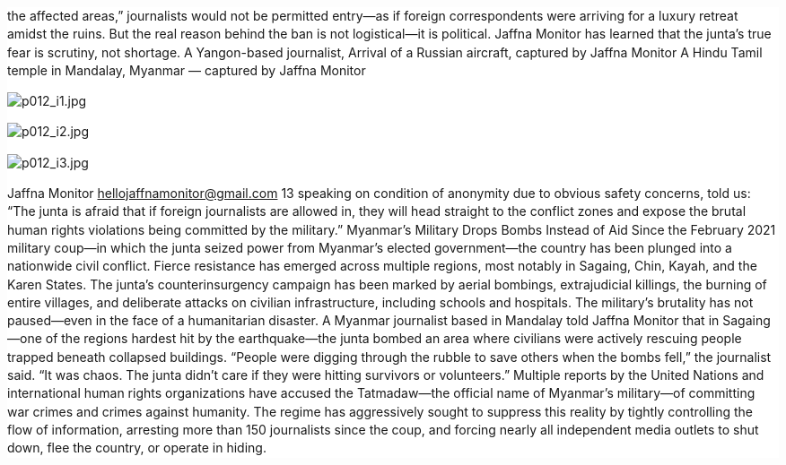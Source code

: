 the affected areas,” journalists would not be 
permitted entry—as if foreign correspondents 
were arriving for a luxury retreat amidst the 
ruins.
But the real reason behind the ban is not 
logistical—it is political. Jaffna Monitor has 
learned that the junta’s true fear is scrutiny, 
not shortage. A Yangon-based journalist, 
Arrival of a Russian aircraft, captured by Jaffna Monitor
A Hindu Tamil temple in Mandalay, Myanmar 
— captured by Jaffna Monitor

![p012_i1.jpg](images_out/003_pragmatism_over_dogma_the_jvps_rebirth_in_a_realis/p012_i1.jpg)

![p012_i2.jpg](images_out/003_pragmatism_over_dogma_the_jvps_rebirth_in_a_realis/p012_i2.jpg)

![p012_i3.jpg](images_out/003_pragmatism_over_dogma_the_jvps_rebirth_in_a_realis/p012_i3.jpg)

Jaffna Monitor
hellojaffnamonitor@gmail.com
13
speaking on condition of anonymity due to 
obvious safety concerns, told us: “The junta 
is afraid that if foreign journalists are allowed 
in, they will head straight to the conflict zones 
and expose the brutal human rights violations 
being committed by the military.”
Myanmar’s Military Drops Bombs 
Instead of Aid
Since the February 2021 military coup—in 
which the junta seized power from Myanmar’s 
elected government—the country has been 
plunged into a nationwide civil conflict. 
Fierce resistance has emerged across multiple 
regions, most notably in Sagaing, Chin, 
Kayah, and the Karen States. The junta’s 
counterinsurgency campaign has been marked 
by aerial bombings, extrajudicial killings, 
the burning of entire villages, and deliberate 
attacks on civilian infrastructure, including 
schools and hospitals.
The military’s brutality has not paused—even 
in the face of a humanitarian disaster. A 
Myanmar journalist based in Mandalay told 
Jaffna Monitor that in Sagaing—one of the 
regions hardest hit by the earthquake—the 
junta bombed an area where civilians were 
actively rescuing people trapped beneath 
collapsed buildings. “People were digging 
through the rubble to save others when the 
bombs fell,” the journalist said. “It was chaos. 
The junta didn’t care if they were hitting 
survivors or volunteers.”
Multiple reports by the United Nations and 
international human rights organizations have 
accused the Tatmadaw—the official name 
of Myanmar’s military—of committing war 
crimes and crimes against humanity. The 
regime has aggressively sought to suppress 
this reality by tightly controlling the flow 
of information, arresting more than 150 
journalists since the coup, and forcing nearly 
all independent media outlets to shut down, 
flee the country, or operate in hiding.